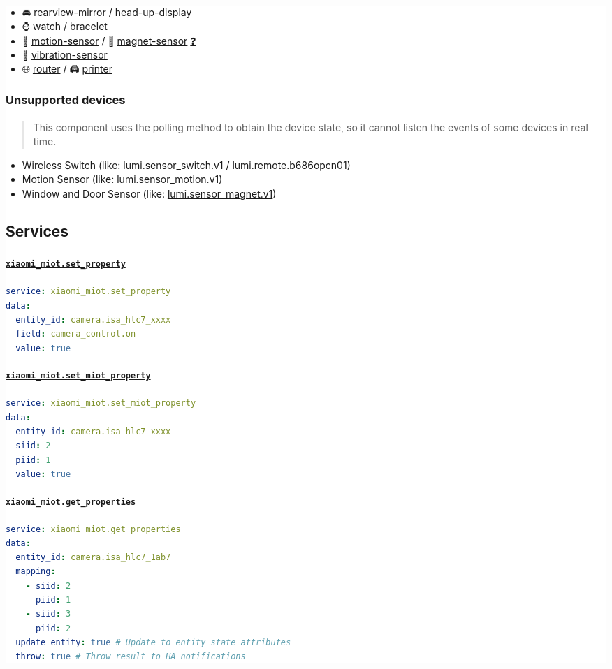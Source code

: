 - 🚘 [rearview-mirror](https://home.miot-spec.com/s/rv_mirror) / [head-up-display](https://home.miot-spec.com/s/hud)
- ⌚️ [watch](https://home.miot-spec.com/s/watch) / [bracelet](https://home.miot-spec.com/s/bracelet)
- 🚶 [motion-sensor](https://home.miot-spec.com/s/motion) / 🧲 [magnet-sensor](https://home.miot-spec.com/s/magnet) [❓️](https://github.com/al-one/hass-xiaomi-miot/issues/100#issuecomment-909031222)
- 📳 [vibration-sensor](https://home.miot-spec.com/s/vibration)
- 🌐 [router](https://home.miot-spec.com/s/router) / 🖨 [printer](https://home.miot-spec.com/s/printer)


### Unsupported devices

> This component uses the polling method to obtain the device state, so it cannot listen the events of some devices in real time.

- Wireless Switch (like: [lumi.sensor_switch.v1](https://home.miot-spec.com/s/lumi.sensor_switch.v1) / [lumi.remote.b686opcn01](https://home.miot-spec.com/s/lumi.remote.b686opcn01))
- Motion Sensor (like: [lumi.sensor_motion.v1](https://home.miot-spec.com/s/lumi.sensor_motion.v1))
- Window and Door Sensor (like: [lumi.sensor_magnet.v1](https://home.miot-spec.com/s/lumi.sensor_magnet.v1))


## Services

#### [`xiaomi_miot.set_property`](https://my.home-assistant.io/redirect/developer_call_service/?service=xiaomi_miot.set_property)
```yaml
service: xiaomi_miot.set_property
data:
  entity_id: camera.isa_hlc7_xxxx
  field: camera_control.on
  value: true
```

#### [`xiaomi_miot.set_miot_property`](https://my.home-assistant.io/redirect/developer_call_service/?service=xiaomi_miot.set_miot_property)
```yaml
service: xiaomi_miot.set_miot_property
data:
  entity_id: camera.isa_hlc7_xxxx
  siid: 2
  piid: 1
  value: true
```

#### [`xiaomi_miot.get_properties`](https://my.home-assistant.io/redirect/developer_call_service/?service=xiaomi_miot.get_properties)
```yaml
service: xiaomi_miot.get_properties
data:
  entity_id: camera.isa_hlc7_1ab7
  mapping:
    - siid: 2
      piid: 1
    - siid: 3
      piid: 2
  update_entity: true # Update to entity state attributes
  throw: true # Throw result to HA notifications
```
